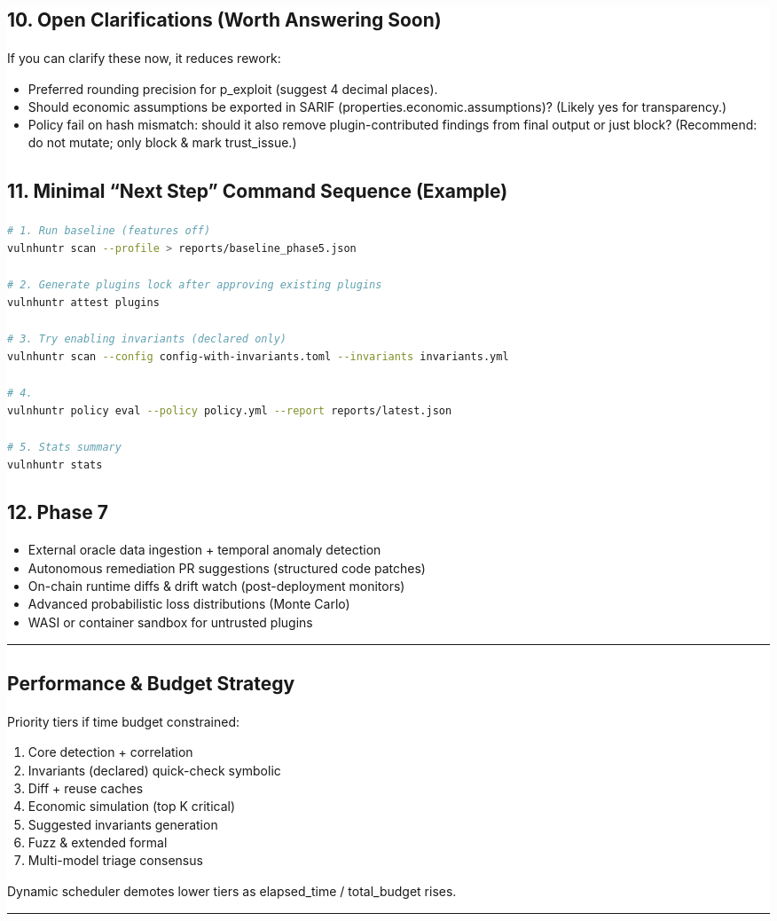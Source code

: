 ## 10. Open Clarifications (Worth Answering Soon)

If you can clarify these now, it reduces rework:
- Preferred rounding precision for p_exploit (suggest 4 decimal places).
- Should economic assumptions be exported in SARIF (properties.economic.assumptions)? (Likely yes for transparency.)
- Policy fail on hash mismatch: should it also remove plugin-contributed findings from final output or just block? (Recommend: do not mutate; only block & mark trust_issue.)

## 11. Minimal “Next Step” Command Sequence (Example)

```bash
# 1. Run baseline (features off)
vulnhuntr scan --profile > reports/baseline_phase5.json

# 2. Generate plugins lock after approving existing plugins
vulnhuntr attest plugins

# 3. Try enabling invariants (declared only)
vulnhuntr scan --config config-with-invariants.toml --invariants invariants.yml

# 4. 
vulnhuntr policy eval --policy policy.yml --report reports/latest.json

# 5. Stats summary
vulnhuntr stats
```

## 12. Phase 7 

- External oracle data ingestion + temporal anomaly detection
- Autonomous remediation PR suggestions (structured code patches)
- On-chain runtime diffs & drift watch (post-deployment monitors)
- Advanced probabilistic loss distributions (Monte Carlo)
- WASI or container sandbox for untrusted plugins
---

## Performance & Budget Strategy

Priority tiers if time budget constrained:
1. Core detection + correlation
2. Invariants (declared) quick-check symbolic
3. Diff + reuse caches
4. Economic simulation (top K critical)
5. Suggested invariants generation
6. Fuzz & extended formal
7. Multi-model triage consensus

Dynamic scheduler demotes lower tiers as elapsed_time / total_budget rises.

---
